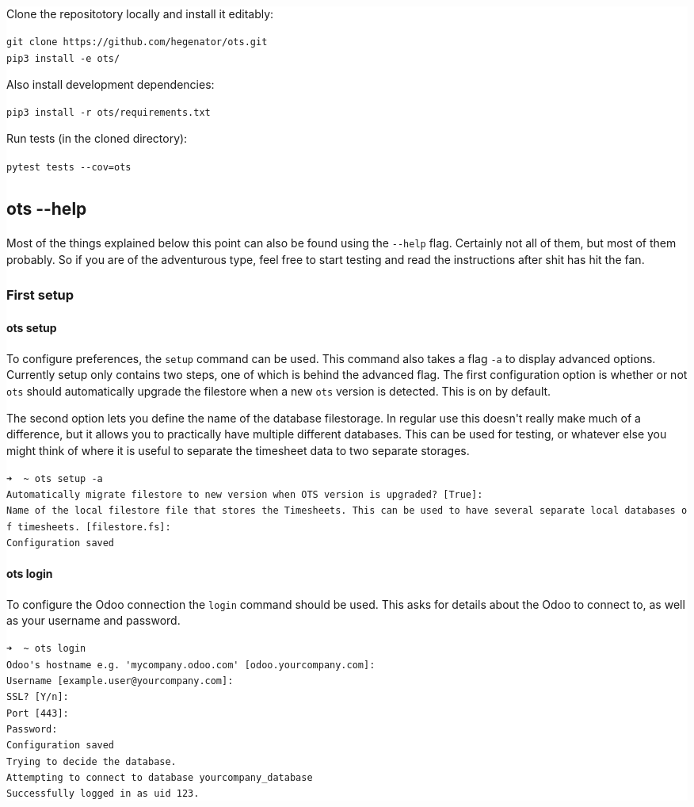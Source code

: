 Clone the repositotory locally and install it editably:
```
git clone https://github.com/hegenator/ots.git
pip3 install -e ots/
```
Also install development dependencies:
```
pip3 install -r ots/requirements.txt
```
Run tests (in the cloned directory):
```
pytest tests --cov=ots
```

## ots --help
Most of the things explained below this point can also be found using the `--help` flag. 
Certainly not all of them, but most of them probably. So if you are of the adventurous type, 
feel free to start testing and read the instructions after shit has hit the fan.

### First setup
#### ots setup
To configure preferences, the `setup` command can be used. This command also takes 
a flag `-a` to display advanced options.
Currently setup only contains two steps, one of which is behind the advanced flag.
The first configuration option is whether or not `ots` should automatically upgrade the filestore 
when a new `ots` version is detected. This is on by default.

The second option lets you define the name of the database filestorage. In regular use this 
doesn't really make much of a difference, but it allows you to practically have multiple different 
databases. This can be used for testing, or whatever else you might think of where it is useful 
to separate the timesheet data to two separate storages.
```
➜  ~ ots setup -a
Automatically migrate filestore to new version when OTS version is upgraded? [True]:
Name of the local filestore file that stores the Timesheets. This can be used to have several separate local databases of timesheets. [filestore.fs]:
Configuration saved
```

#### ots login
To configure the Odoo connection the `login` command should be used.
This asks for details about the Odoo to connect to, as well as your username and password.
```
➜  ~ ots login
Odoo's hostname e.g. 'mycompany.odoo.com' [odoo.yourcompany.com]:
Username [example.user@yourcompany.com]:
SSL? [Y/n]:
Port [443]:
Password:
Configuration saved
Trying to decide the database.
Attempting to connect to database yourcompany_database
Successfully logged in as uid 123.
```
